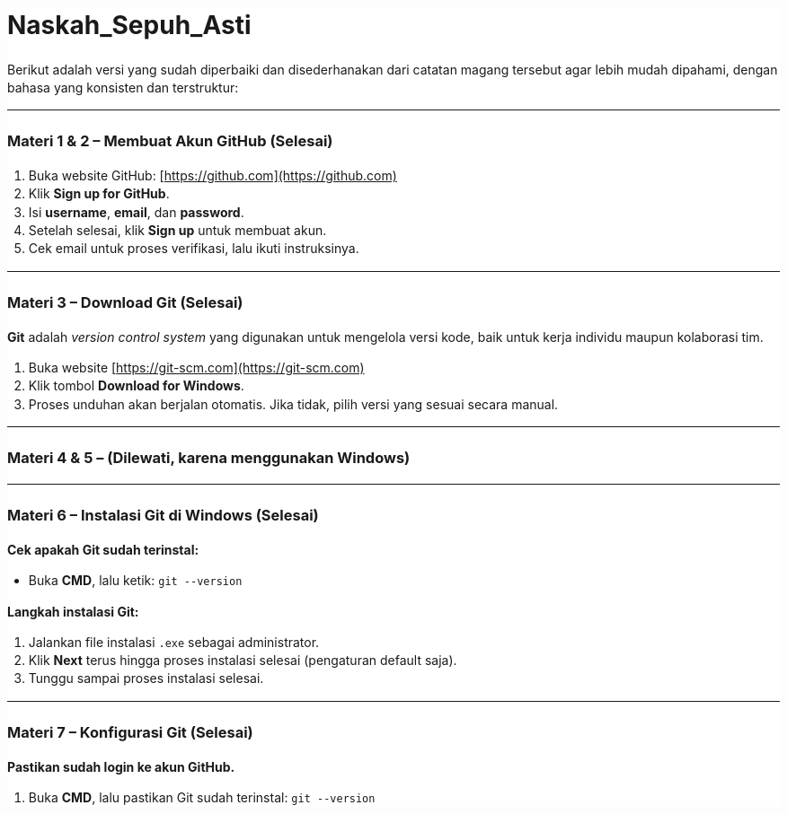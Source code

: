 # Naskah_Sepuh_Asti

Berikut adalah versi yang sudah diperbaiki dan disederhanakan dari catatan magang tersebut agar lebih mudah dipahami, dengan bahasa yang konsisten dan terstruktur:

---

### **Materi 1 & 2 – Membuat Akun GitHub (Selesai)**

1. Buka website GitHub: [https://github.com](https://github.com)
2. Klik **Sign up for GitHub**.
3. Isi **username**, **email**, dan **password**.
4. Setelah selesai, klik **Sign up** untuk membuat akun.
5. Cek email untuk proses verifikasi, lalu ikuti instruksinya.

---

### **Materi 3 – Download Git (Selesai)**

**Git** adalah *version control system* yang digunakan untuk mengelola versi kode, baik untuk kerja individu maupun kolaborasi tim.

1. Buka website [https://git-scm.com](https://git-scm.com)
2. Klik tombol **Download for Windows**.
3. Proses unduhan akan berjalan otomatis. Jika tidak, pilih versi yang sesuai secara manual.

---

### **Materi 4 & 5 – (Dilewati, karena menggunakan Windows)**

---

### **Materi 6 – Instalasi Git di Windows (Selesai)**

**Cek apakah Git sudah terinstal:**

* Buka **CMD**, lalu ketik:
  `git --version`

**Langkah instalasi Git:**

1. Jalankan file instalasi `.exe` sebagai administrator.
2. Klik **Next** terus hingga proses instalasi selesai (pengaturan default saja).
3. Tunggu sampai proses instalasi selesai.

---

### **Materi 7 – Konfigurasi Git (Selesai)**

**Pastikan sudah login ke akun GitHub.**

1. Buka **CMD**, lalu pastikan Git sudah terinstal:
   `git --version`
